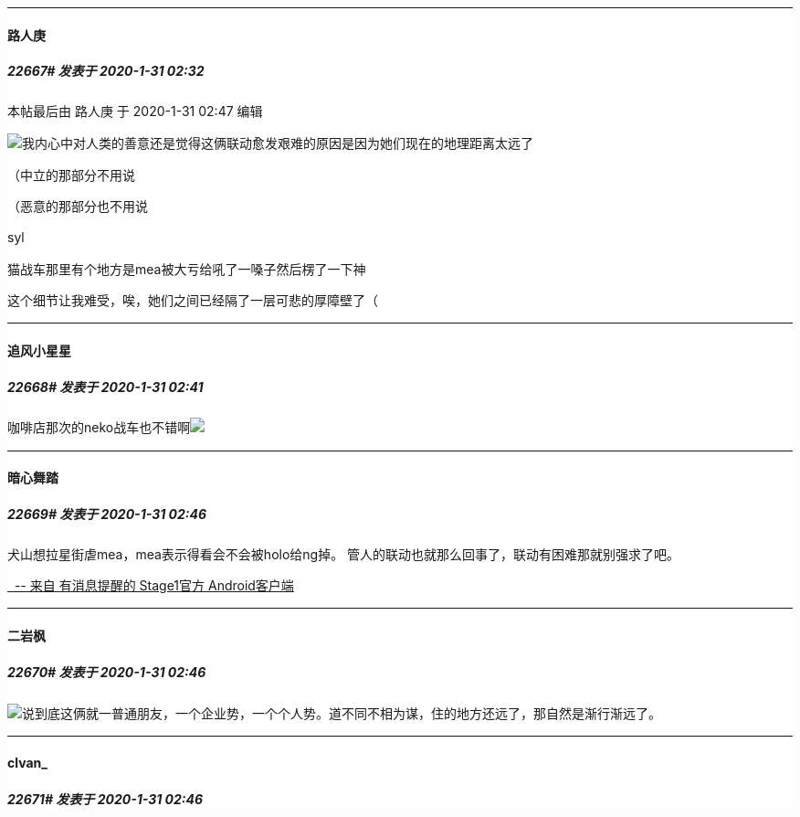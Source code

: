 
*****

####  路人庚  
##### 22667#       发表于 2020-1-31 02:32


 本帖最后由 路人庚 于 2020-1-31 02:47 编辑 

<img src="https://static.saraba1st.com/image/smiley/face2017/018.png" referrerpolicy="no-referrer">我内心中对人类的善意还是觉得这俩联动愈发艰难的原因是因为她们现在的地理距离太远了


（中立的那部分不用说

（恶意的那部分也不用说


syl


猫战车那里有个地方是mea被大亏给吼了一嗓子然后楞了一下神

这个细节让我难受，唉，她们之间已经隔了一层可悲的厚障壁了（


*****

####  追风小星星  
##### 22668#       发表于 2020-1-31 02:41


咖啡店那次的neko战车也不错啊<img src="https://static.saraba1st.com/image/smiley/face2017/067.png" referrerpolicy="no-referrer">


*****

####  暗心舞踏  
##### 22669#       发表于 2020-1-31 02:46


犬山想拉星街虐mea，mea表示得看会不会被holo给ng掉。
管人的联动也就那么回事了，联动有困难那就别强求了吧。

[  -- 来自 有消息提醒的 Stage1官方 Android客户端](https://www.coolapk.com/apk/140634)


*****

####  二岩枫  
##### 22670#       发表于 2020-1-31 02:46


<img src="https://static.saraba1st.com/image/smiley/face2017/067.png" referrerpolicy="no-referrer">说到底这俩就一普通朋友，一个企业势，一个个人势。道不同不相为谋，住的地方还远了，那自然是渐行渐远了。


*****

####  clvan_  
##### 22671#       发表于 2020-1-31 02:46
